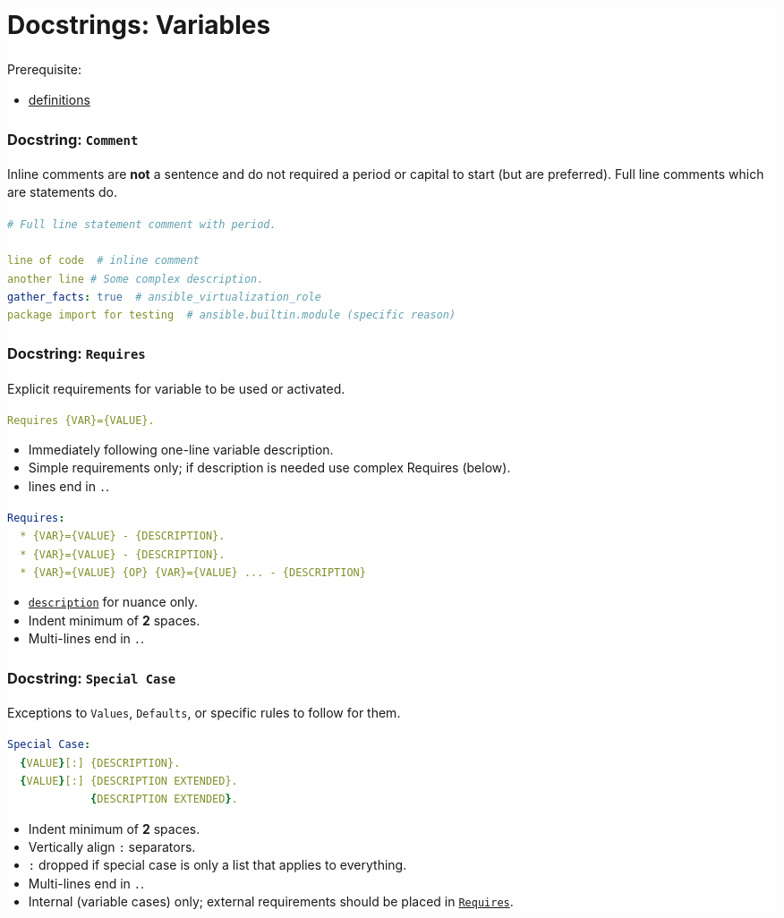 # Docstrings: Variables

Prerequisite:
* [definitions](definitions.md)

### Docstring: `Comment`
Inline comments are **not** a sentence and do not required a period or capital
to start (but are preferred). Full line comments which are statements do.
``` yaml
# Full line statement comment with period.

line of code  # inline comment
another line # Some complex description.
gather_facts: true  # ansible_virtualization_role
package import for testing  # ansible.builtin.module (specific reason)
```

### Docstring: `Requires`
Explicit requirements for variable to be used or activated.
``` yaml
Requires {VAR}={VALUE}.
```
* Immediately following one-line variable description.
* Simple requirements only; if description is needed use complex Requires
  (below).
* lines end in `.`.

``` yaml
Requires:
  * {VAR}={VALUE} - {DESCRIPTION}.
  * {VAR}={VALUE} - {DESCRIPTION}.
  * {VAR}={VALUE} {OP} {VAR}={VALUE} ... - {DESCRIPTION}
```
* [`description`](definitions.md#description) for nuance only.
* Indent minimum of **2** spaces.
* Multi-lines end in `.`.

### Docstring: `Special Case`
Exceptions to `Values`, `Defaults`, or specific rules to follow for them.
``` yaml
Special Case:
  {VALUE}[:] {DESCRIPTION}.
  {VALUE}[:] {DESCRIPTION EXTENDED}.
             {DESCRIPTION EXTENDED}.
```
* Indent minimum of **2** spaces.
* Vertically align `:` separators.
* `:` dropped if special case is only a list that applies to everything.
* Multi-lines end in `.`.
* Internal (variable cases) only; external requirements should be placed in
  [`Requires`](variables.md#docstring-requires).
